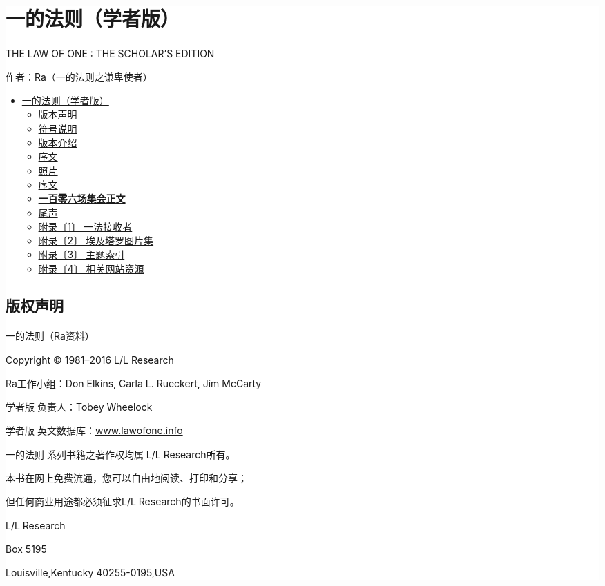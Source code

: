 # 一的法则（学者版）

THE LAW OF ONE : THE SCHOLAR’S EDITION

作者：Ra（一的法则之谦卑使者）

- [一的法则（学者版）](#一的法则学者版)
  - [版本声明](#版本声明)
  - [符号说明](#符号说明)
  - [版本介绍](#版本介绍)
  - [序文](#序文)
  - [照片](#照片)
  - [序文](#序文)
  - [**一百零六场集会正文**](#一百零六场集会正文)
  - [尾声](#尾声)
  - [附录〔1〕 一法接收者](#附录1-一法接收者)
  - [附录〔2〕 埃及塔罗图片集](#附录2-埃及塔罗图片集)
  - [附录〔3〕 主题索引](#附录3-主题索引)
  - [附录〔4〕 相关网站资源](#附录4-相关网站资源)

<script type="text/x-mathjax-config"> 
  MathJax.Hub.Config({ 
    TeX: {
      equationNumbers: { autoNumber: "all" }
    },
    tex2jax: {
      inlineMath: [ ['$','$'], ["\\(","\\)"] ],
      processEscapes: true
    }
  }); 
</script>
<script src="/mathjax.js?config=TeX-AMS-MML_HTMLorMML" type="text/javascript"></script>

## 版权声明

一的法则（Ra资料）

Copyright © 1981–2016 L/L Research

Ra工作小组：Don Elkins, Carla L. Rueckert, Jim McCarty

学者版 负责人：Tobey Wheelock

学者版 英文数据库：www.lawofone.info

一的法则 系列书籍之著作权均属 L/L Research所有。

本书在网上免费流通，您可以自由地阅读、打印和分享；

但任何商业用途都必须征求L/L Research的书面许可。

L/L Research

Box 5195

Louisville,Kentucky 40255-0195,USA

